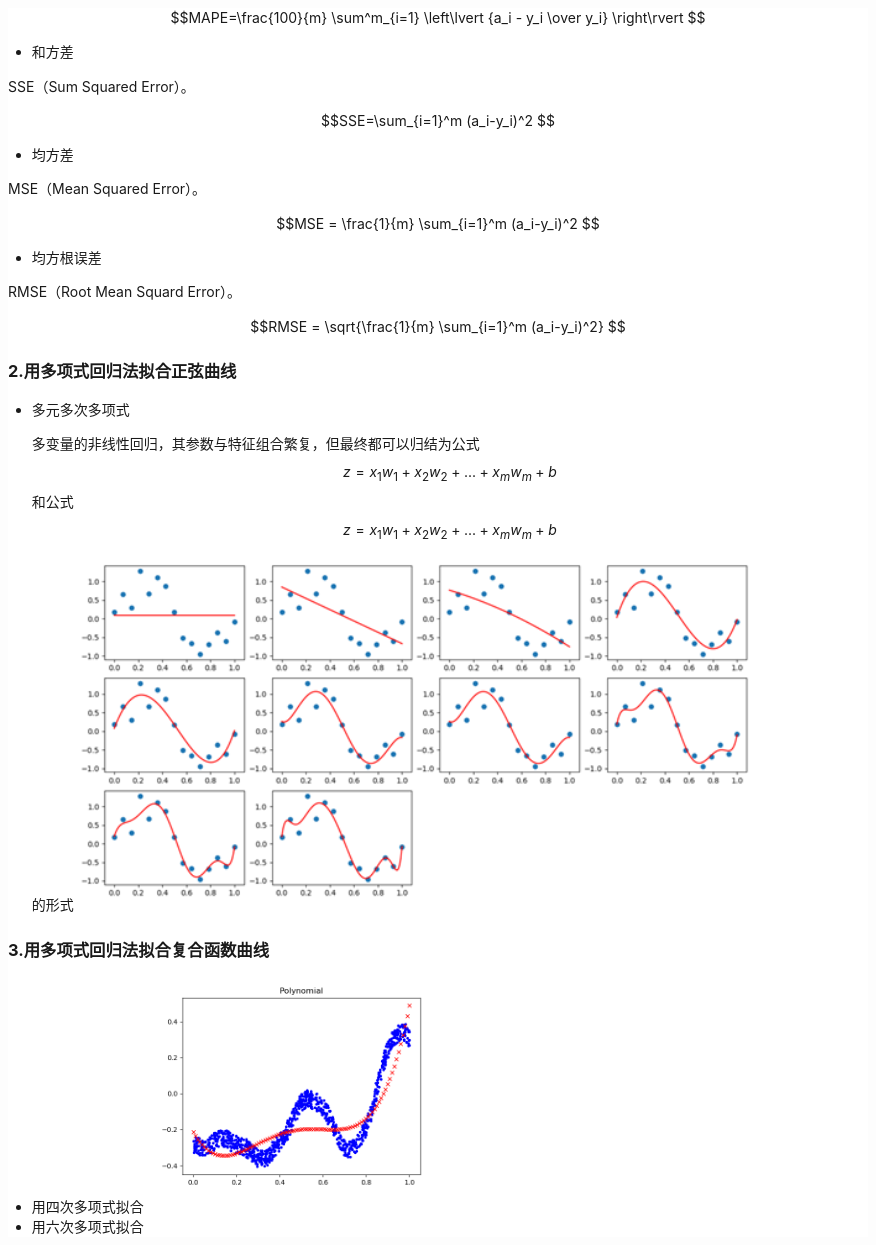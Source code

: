 $$MAPE=\frac{100}{m} \sum^m_{i=1} \left\lvert {a_i - y_i \over y_i} \right\rvert $$
- 和方差

SSE（Sum Squared Error）。

$$SSE=\sum_{i=1}^m (a_i-y_i)^2 $$
- 均方差

MSE（Mean Squared Error）。

$$MSE = \frac{1}{m} \sum_{i=1}^m (a_i-y_i)^2 $$
- 均方根误差

RMSE（Root Mean Squard Error）。

$$RMSE = \sqrt{\frac{1}{m} \sum_{i=1}^m (a_i-y_i)^2} $$
### 2.用多项式回归法拟合正弦曲线
- 多元多次多项式

  多变量的非线性回归，其参数与特征组合繁复，但最终都可以归结为公式$$z = x_1 w_1 + x_2 w_2 + ...+ x_m w_m + b $$和公式$$z = x_1 w_1 + x_2 w_2 + ... + x_m w_m + b$$的形式
  ![](2020-11-15-22-28-19.png)

### 3.用多项式回归法拟合复合函数曲线
- 用四次多项式拟合
  ![](2020-11-15-22-31-29.png)
- 用六次多项式拟合